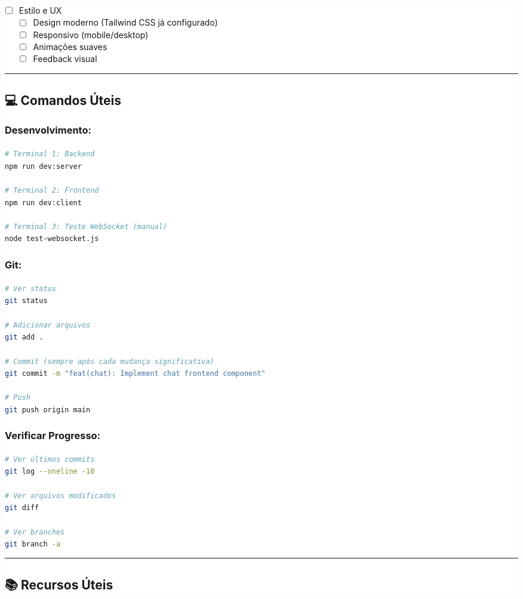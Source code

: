 - [ ] Estilo e UX
  - [ ] Design moderno (Tailwind CSS já configurado)
  - [ ] Responsivo (mobile/desktop)
  - [ ] Animações suaves
  - [ ] Feedback visual

---

## 💻 Comandos Úteis

### Desenvolvimento:
```bash
# Terminal 1: Backend
npm run dev:server

# Terminal 2: Frontend
npm run dev:client

# Terminal 3: Teste WebSocket (manual)
node test-websocket.js
```

### Git:
```bash
# Ver status
git status

# Adicionar arquivos
git add .

# Commit (sempre após cada mudança significativa)
git commit -m "feat(chat): Implement chat frontend component"

# Push
git push origin main
```

### Verificar Progresso:
```bash
# Ver últimos commits
git log --oneline -10

# Ver arquivos modificados
git diff

# Ver branches
git branch -a
```

---

## 📚 Recursos Úteis
